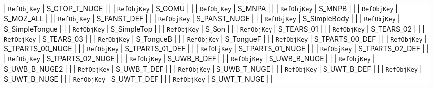 | `RefObjKey` | S_CTOP_T_NUGE |  | 
| `RefObjKey` | S_GOMU |  | 
| `RefObjKey` | S_MNPA |  | 
| `RefObjKey` | S_MNPB |  | 
| `RefObjKey` | S_MOZ_ALL |  | 
| `RefObjKey` | S_PANST_DEF |  | 
| `RefObjKey` | S_PANST_NUGE |  | 
| `RefObjKey` | S_SimpleBody |  | 
| `RefObjKey` | S_SimpleTongue |  | 
| `RefObjKey` | S_SimpleTop |  | 
| `RefObjKey` | S_Son |  | 
| `RefObjKey` | S_TEARS_01 |  | 
| `RefObjKey` | S_TEARS_02 |  | 
| `RefObjKey` | S_TEARS_03 |  | 
| `RefObjKey` | S_TongueB |  | 
| `RefObjKey` | S_TongueF |  | 
| `RefObjKey` | S_TPARTS_00_DEF |  | 
| `RefObjKey` | S_TPARTS_00_NUGE |  | 
| `RefObjKey` | S_TPARTS_01_DEF |  | 
| `RefObjKey` | S_TPARTS_01_NUGE |  | 
| `RefObjKey` | S_TPARTS_02_DEF |  | 
| `RefObjKey` | S_TPARTS_02_NUGE |  | 
| `RefObjKey` | S_UWB_B_DEF |  | 
| `RefObjKey` | S_UWB_B_NUGE |  | 
| `RefObjKey` | S_UWB_B_NUGE2 |  | 
| `RefObjKey` | S_UWB_T_DEF |  | 
| `RefObjKey` | S_UWB_T_NUGE |  | 
| `RefObjKey` | S_UWT_B_DEF |  | 
| `RefObjKey` | S_UWT_B_NUGE |  | 
| `RefObjKey` | S_UWT_T_DEF |  | 
| `RefObjKey` | S_UWT_T_NUGE |  | 


